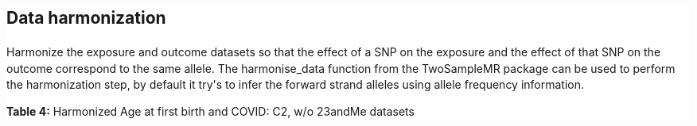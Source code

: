 ## Data harmonization
Harmonize the exposure and outcome datasets so that the effect of a SNP on the exposure and the effect of that SNP on the outcome correspond to the same allele. The harmonise_data function from the TwoSampleMR package can be used to perform the harmonization step, by default it try's to infer the forward strand alleles using allele frequency information.
<br>

**Table 4:** Harmonized Age at first birth and COVID: C2, w/o 23andMe datasets
<div data-pagedtable="false">
  <script data-pagedtable-source type="application/json">